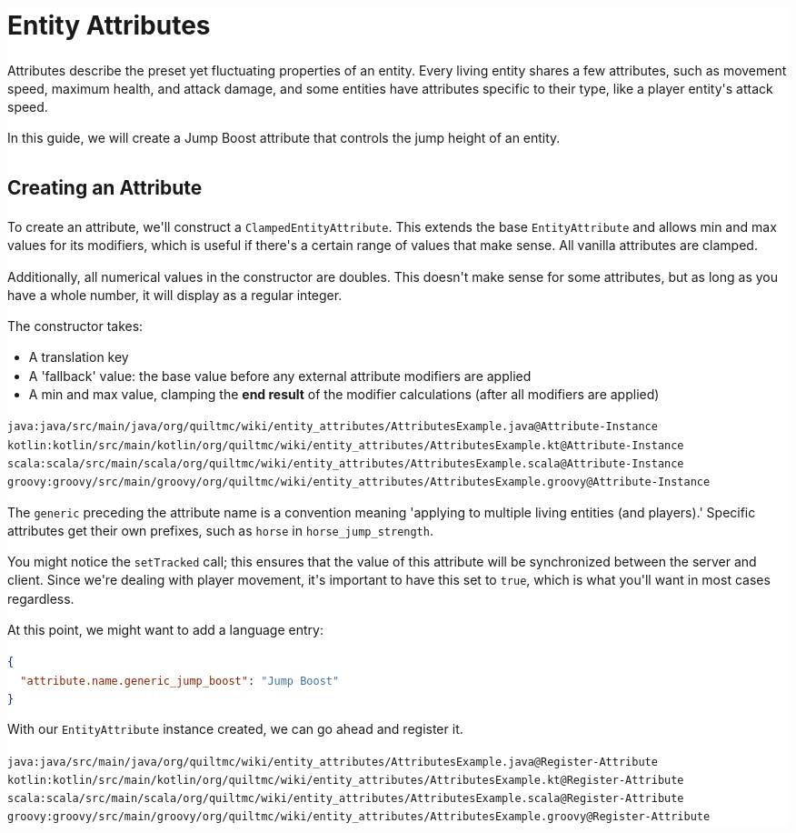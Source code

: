 # Entity Attributes

Attributes describe the preset yet fluctuating properties of an entity. Every living entity shares a few attributes, such as movement speed, maximum health, and attack damage, and some entities have attributes specific to their type, like a player entity's attack speed.

In this guide, we will create a Jump Boost attribute that controls the jump height of an entity.

## Creating an Attribute

To create an attribute, we'll construct a `ClampedEntityAttribute`. This extends the base `EntityAttribute` and allows min and max values for its modifiers, which is useful if there's a certain range of values that make sense. All vanilla attributes are clamped.

Additionally, all numerical values in the constructor are doubles. This doesn't make sense for some attributes, but as long as you have a whole number, it will display as a regular integer.

The constructor takes:

- A translation key
- A 'fallback' value: the base value before any external attribute modifiers are applied
- A min and max value, clamping the **end result** of the modifier calculations (after all modifiers are applied)

```tabbed-files
java:java/src/main/java/org/quiltmc/wiki/entity_attributes/AttributesExample.java@Attribute-Instance
kotlin:kotlin/src/main/kotlin/org/quiltmc/wiki/entity_attributes/AttributesExample.kt@Attribute-Instance
scala:scala/src/main/scala/org/quiltmc/wiki/entity_attributes/AttributesExample.scala@Attribute-Instance
groovy:groovy/src/main/groovy/org/quiltmc/wiki/entity_attributes/AttributesExample.groovy@Attribute-Instance
```

The `generic` preceding the attribute name is a convention meaning 'applying to multiple living entities (and players).' Specific attributes get their own prefixes, such as `horse` in `horse_jump_strength`.

You might notice the `setTracked` call; this ensures that the value of this attribute will be synchronized between the server and client. Since we're dealing with player movement, it's important to have this set to `true`, which is what you'll want in most cases regardless.

At this point, we might want to add a language entry:

```json
{
  "attribute.name.generic_jump_boost": "Jump Boost"
}
```

With our `EntityAttribute` instance created, we can go ahead and register it.

```tabbed-files
java:java/src/main/java/org/quiltmc/wiki/entity_attributes/AttributesExample.java@Register-Attribute
kotlin:kotlin/src/main/kotlin/org/quiltmc/wiki/entity_attributes/AttributesExample.kt@Register-Attribute
scala:scala/src/main/scala/org/quiltmc/wiki/entity_attributes/AttributesExample.scala@Register-Attribute
groovy:groovy/src/main/groovy/org/quiltmc/wiki/entity_attributes/AttributesExample.groovy@Register-Attribute
```
